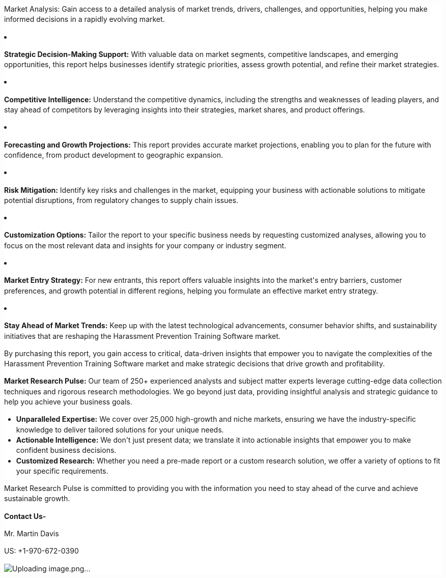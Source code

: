 Market Analysis:</strong> Gain access to a detailed analysis of market trends, drivers, challenges, and opportunities, helping you make informed decisions in a rapidly evolving market.</p></li><li><p><strong>Strategic Decision-Making Support:</strong> With valuable data on market segments, competitive landscapes, and emerging opportunities, this report helps businesses identify strategic priorities, assess growth potential, and refine their market strategies.</p></li><li><p><strong>Competitive Intelligence:</strong> Understand the competitive dynamics, including the strengths and weaknesses of leading players, and stay ahead of competitors by leveraging insights into their strategies, market shares, and product offerings.</p></li><li><p><strong>Forecasting and Growth Projections:</strong> This report provides accurate market projections, enabling you to plan for the future with confidence, from product development to geographic expansion.</p></li><li><p><strong>Risk Mitigation:</strong> Identify key risks and challenges in the market, equipping your business with actionable solutions to mitigate potential disruptions, from regulatory changes to supply chain issues.</p></li><li><p><strong>Customization Options:</strong> Tailor the report to your specific business needs by requesting customized analyses, allowing you to focus on the most relevant data and insights for your company or industry segment.</p></li><li><p><strong>Market Entry Strategy:</strong> For new entrants, this report offers valuable insights into the market's entry barriers, customer preferences, and growth potential in different regions, helping you formulate an effective market entry strategy.</p></li><li><p><strong>Stay Ahead of Market Trends:</strong> Keep up with the latest technological advancements, consumer behavior shifts, and sustainability initiatives that are reshaping the Harassment Prevention Training Software market.</p></li></ol><p>By purchasing this report, you gain access to critical, data-driven insights that empower you to navigate the complexities of the Harassment Prevention Training Software market and make strategic decisions that drive growth and profitability.</p><p><strong>Market Research Pulse:</strong>&nbsp;Our team of 250+ experienced analysts and subject matter experts leverage cutting-edge data collection techniques and rigorous research methodologies. We go beyond just data, providing insightful analysis and strategic guidance to help you achieve your business goals.</p><ul><li><strong>Unparalleled Expertise:</strong>&nbsp;We cover over 25,000 high-growth and niche markets, ensuring we have the industry-specific knowledge to deliver tailored solutions for your unique needs.</li><li><strong>Actionable Intelligence:</strong>&nbsp;We don't just present data; we translate it into actionable insights that empower you to make confident business decisions.</li><li><strong>Customized Research:</strong>&nbsp;Whether you need a pre-made report or a custom research solution, we offer a variety of options to fit your specific requirements.</li></ul><p>Market Research Pulse is committed to providing you with the information you need to stay ahead of the curve and achieve sustainable growth.</p><p><strong>Contact Us-</strong></p><p>Mr. Martin Davis</p><p>US: +1-970-672-0390</p>
![Uploading image.png…]()
